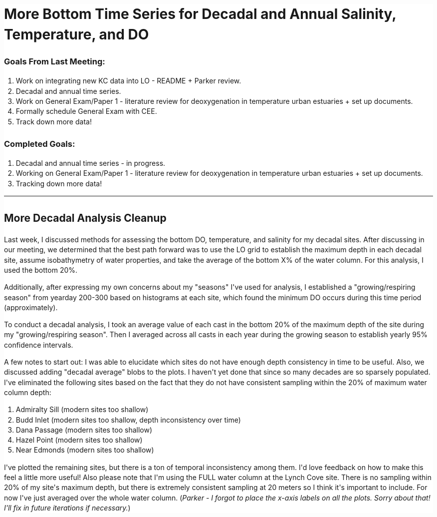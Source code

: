 # More Bottom Time Series for Decadal and Annual Salinity, Temperature, and DO

### Goals From Last Meeting:
1. Work on integrating new KC data into LO - README + Parker review.
2. Decadal and annual time series.
3. Work on General Exam/Paper 1 - literature review for deoxygenation in temperature urban estuaries + set up documents.
4. Formally schedule General Exam with CEE.
5. Track down more data!
   
### Completed Goals:
1. Decadal and annual time series - in progress.
2. Working on General Exam/Paper 1 - literature review for deoxygenation in temperature urban estuaries + set up documents.
3. Tracking down more data!

---

## More Decadal Analysis Cleanup

Last week, I discussed methods for assessing the bottom DO, temperature, and salinity for my decadal sites. After discussing in our meeting, we determined that the best path forward was to use the LO grid to establish the maximum depth in each decadal site, assume isobathymetry of water properties, and take the average of the bottom X% of the water column. For this analysis, I used the bottom 20%.

Additionally, after expressing my own concerns about my "seasons" I've used for analysis, I established a "growing/respiring season" from yearday 200-300 based on histograms at each site, which found the minimum DO occurs during this time period (approximately).

To conduct a decadal analysis, I took an average value of each cast in the bottom 20% of the maximum depth of the site during my "growing/respiring season". Then I averaged across all casts in each year during the growing season to establish yearly 95% confidence intervals.

A few notes to start out: I was able to elucidate which sites do not have enough depth consistency in time to be useful. Also, we discussed adding "decadal average" blobs to the plots. I haven't yet done that since so many decades are so sparsely populated. I've eliminated the following sites based on the fact that they do not have consistent sampling within the 20% of maximum water column depth:

1. Admiralty Sill (modern sites too shallow)
2. Budd Inlet (modern sites too shallow, depth inconsistency over time)
3. Dana Passage (modern sites too shallow)
4. Hazel Point (modern sites too shallow)
5. Near Edmonds (modern sites too shallow)

I've plotted the remaining sites, but there is a ton of temporal inconsistency among them. I'd love feedback on how to make this feel a little more useful! Also please note that I'm using the FULL water column at the Lynch Cove site. There is no sampling within 20% of my site's maximum depth, but there is extremely consistent sampling at 20 meters so I think it's important to include. For now I've just averaged over the whole water column. (*Parker - I forgot to place the x-axis labels on all the plots. Sorry about that! I'll fix in future iterations if necessary.*)
